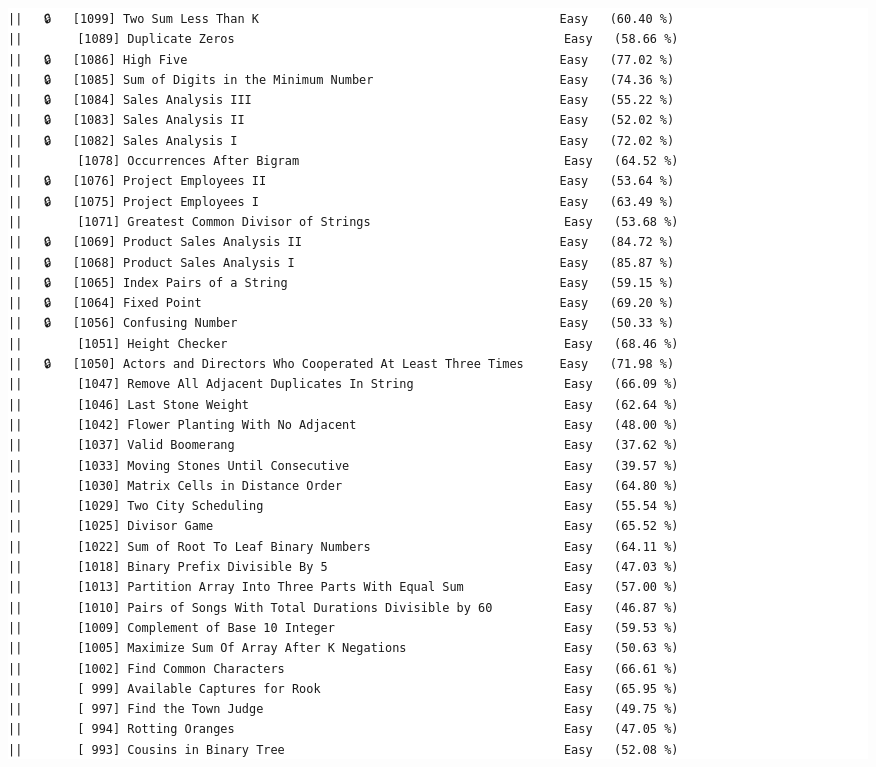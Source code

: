     ||   🔒   [1099] Two Sum Less Than K                                          Easy   (60.40 %)
    ||   　   [1089] Duplicate Zeros                                              Easy   (58.66 %)
    ||   🔒   [1086] High Five                                                    Easy   (77.02 %)
    ||   🔒   [1085] Sum of Digits in the Minimum Number                          Easy   (74.36 %)
    ||   🔒   [1084] Sales Analysis III                                           Easy   (55.22 %)
    ||   🔒   [1083] Sales Analysis II                                            Easy   (52.02 %)
    ||   🔒   [1082] Sales Analysis I                                             Easy   (72.02 %)
    ||   　   [1078] Occurrences After Bigram                                     Easy   (64.52 %)
    ||   🔒   [1076] Project Employees II                                         Easy   (53.64 %)
    ||   🔒   [1075] Project Employees I                                          Easy   (63.49 %)
    ||   　   [1071] Greatest Common Divisor of Strings                           Easy   (53.68 %)
    ||   🔒   [1069] Product Sales Analysis II                                    Easy   (84.72 %)
    ||   🔒   [1068] Product Sales Analysis I                                     Easy   (85.87 %)
    ||   🔒   [1065] Index Pairs of a String                                      Easy   (59.15 %)
    ||   🔒   [1064] Fixed Point                                                  Easy   (69.20 %)
    ||   🔒   [1056] Confusing Number                                             Easy   (50.33 %)
    ||   　   [1051] Height Checker                                               Easy   (68.46 %)
    ||   🔒   [1050] Actors and Directors Who Cooperated At Least Three Times     Easy   (71.98 %)
    ||   　   [1047] Remove All Adjacent Duplicates In String                     Easy   (66.09 %)
    ||   　   [1046] Last Stone Weight                                            Easy   (62.64 %)
    ||   　   [1042] Flower Planting With No Adjacent                             Easy   (48.00 %)
    ||   　   [1037] Valid Boomerang                                              Easy   (37.62 %)
    ||   　   [1033] Moving Stones Until Consecutive                              Easy   (39.57 %)
    ||   　   [1030] Matrix Cells in Distance Order                               Easy   (64.80 %)
    ||   　   [1029] Two City Scheduling                                          Easy   (55.54 %)
    ||   　   [1025] Divisor Game                                                 Easy   (65.52 %)
    ||   　   [1022] Sum of Root To Leaf Binary Numbers                           Easy   (64.11 %)
    ||   　   [1018] Binary Prefix Divisible By 5                                 Easy   (47.03 %)
    ||   　   [1013] Partition Array Into Three Parts With Equal Sum              Easy   (57.00 %)
    ||   　   [1010] Pairs of Songs With Total Durations Divisible by 60          Easy   (46.87 %)
    ||   　   [1009] Complement of Base 10 Integer                                Easy   (59.53 %)
    ||   　   [1005] Maximize Sum Of Array After K Negations                      Easy   (50.63 %)
    ||   　   [1002] Find Common Characters                                       Easy   (66.61 %)
    ||   　   [ 999] Available Captures for Rook                                  Easy   (65.95 %)
    ||   　   [ 997] Find the Town Judge                                          Easy   (49.75 %)
    ||   　   [ 994] Rotting Oranges                                              Easy   (47.05 %)
    ||   　   [ 993] Cousins in Binary Tree                                       Easy   (52.08 %)